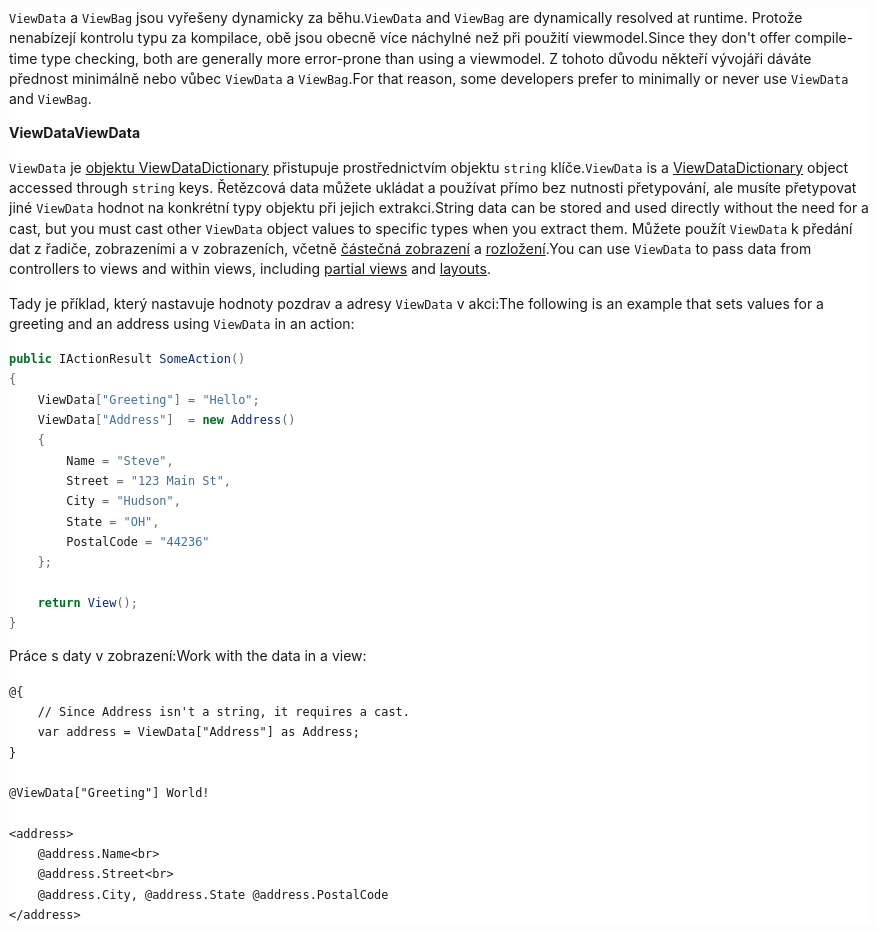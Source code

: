 <span data-ttu-id="4bd9f-228">`ViewData` a `ViewBag` jsou vyřešeny dynamicky za běhu.</span><span class="sxs-lookup"><span data-stu-id="4bd9f-228">`ViewData` and `ViewBag` are dynamically resolved at runtime.</span></span> <span data-ttu-id="4bd9f-229">Protože nenabízejí kontrolu typu za kompilace, obě jsou obecně více náchylné než při použití viewmodel.</span><span class="sxs-lookup"><span data-stu-id="4bd9f-229">Since they don't offer compile-time type checking, both are generally more error-prone than using a viewmodel.</span></span> <span data-ttu-id="4bd9f-230">Z tohoto důvodu někteří vývojáři dáváte přednost minimálně nebo vůbec `ViewData` a `ViewBag`.</span><span class="sxs-lookup"><span data-stu-id="4bd9f-230">For that reason, some developers prefer to minimally or never use `ViewData` and `ViewBag`.</span></span>

<a name="VD"></a>

<span data-ttu-id="4bd9f-231">**ViewData**</span><span class="sxs-lookup"><span data-stu-id="4bd9f-231">**ViewData**</span></span>

<span data-ttu-id="4bd9f-232">`ViewData` je [objektu ViewDataDictionary](/dotnet/api/microsoft.aspnetcore.mvc.viewfeatures.viewdatadictionary) přistupuje prostřednictvím objektu `string` klíče.</span><span class="sxs-lookup"><span data-stu-id="4bd9f-232">`ViewData` is a [ViewDataDictionary](/dotnet/api/microsoft.aspnetcore.mvc.viewfeatures.viewdatadictionary) object accessed through `string` keys.</span></span> <span data-ttu-id="4bd9f-233">Řetězcová data můžete ukládat a používat přímo bez nutnosti přetypování, ale musíte přetypovat jiné `ViewData` hodnot na konkrétní typy objektu při jejich extrakci.</span><span class="sxs-lookup"><span data-stu-id="4bd9f-233">String data can be stored and used directly without the need for a cast, but you must cast other `ViewData` object values to specific types when you extract them.</span></span> <span data-ttu-id="4bd9f-234">Můžete použít `ViewData` k předání dat z řadiče, zobrazeními a v zobrazeních, včetně [částečná zobrazení](xref:mvc/views/partial) a [rozložení](xref:mvc/views/layout).</span><span class="sxs-lookup"><span data-stu-id="4bd9f-234">You can use `ViewData` to pass data from controllers to views and within views, including [partial views](xref:mvc/views/partial) and [layouts](xref:mvc/views/layout).</span></span>

<span data-ttu-id="4bd9f-235">Tady je příklad, který nastavuje hodnoty pozdrav a adresy `ViewData` v akci:</span><span class="sxs-lookup"><span data-stu-id="4bd9f-235">The following is an example that sets values for a greeting and an address using `ViewData` in an action:</span></span>

```csharp
public IActionResult SomeAction()
{
    ViewData["Greeting"] = "Hello";
    ViewData["Address"]  = new Address()
    {
        Name = "Steve",
        Street = "123 Main St",
        City = "Hudson",
        State = "OH",
        PostalCode = "44236"
    };

    return View();
}
```

<span data-ttu-id="4bd9f-236">Práce s daty v zobrazení:</span><span class="sxs-lookup"><span data-stu-id="4bd9f-236">Work with the data in a view:</span></span>

```cshtml
@{
    // Since Address isn't a string, it requires a cast.
    var address = ViewData["Address"] as Address;
}

@ViewData["Greeting"] World!

<address>
    @address.Name<br>
    @address.Street<br>
    @address.City, @address.State @address.PostalCode
</address>
```
